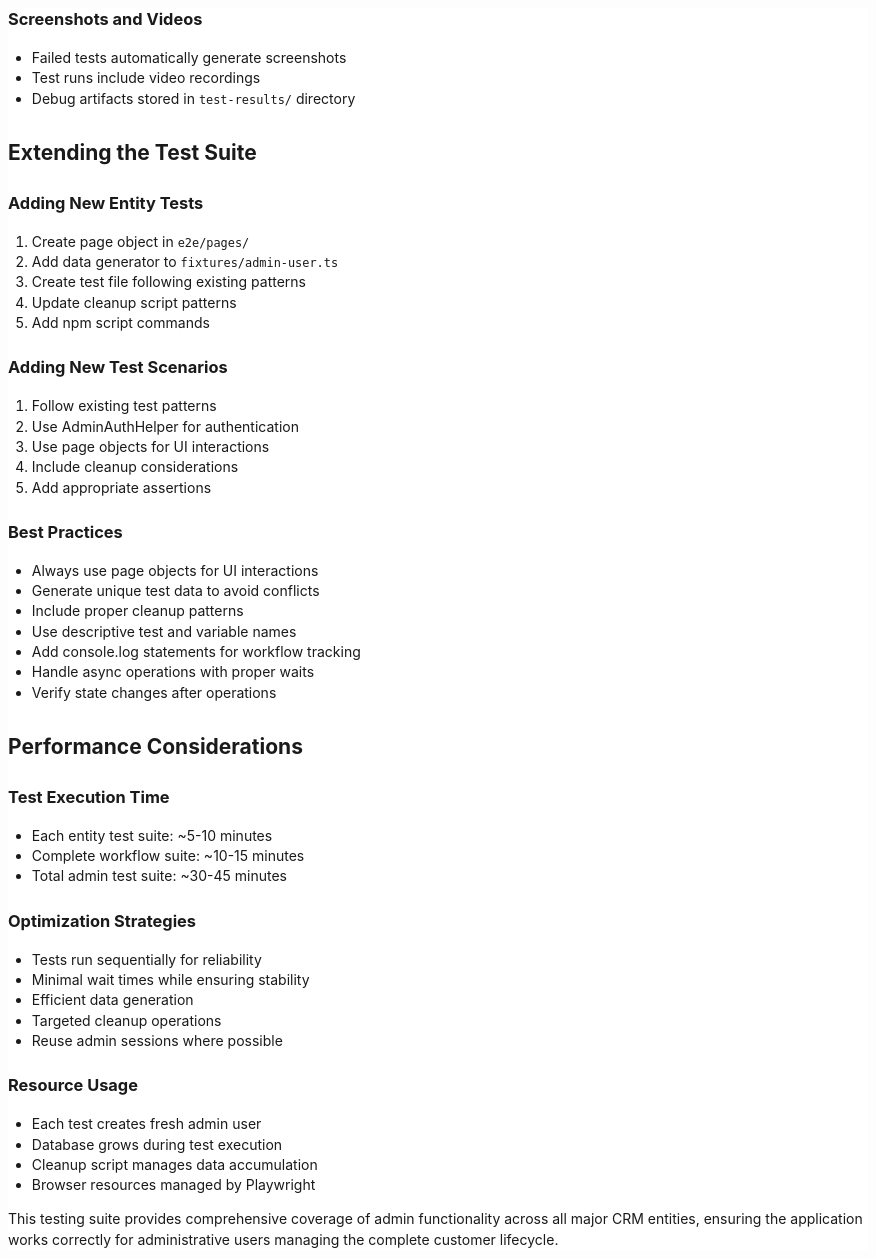 ### Screenshots and Videos
- Failed tests automatically generate screenshots
- Test runs include video recordings
- Debug artifacts stored in `test-results/` directory

## Extending the Test Suite

### Adding New Entity Tests
1. Create page object in `e2e/pages/`
2. Add data generator to `fixtures/admin-user.ts`
3. Create test file following existing patterns
4. Update cleanup script patterns
5. Add npm script commands

### Adding New Test Scenarios
1. Follow existing test patterns
2. Use AdminAuthHelper for authentication
3. Use page objects for UI interactions
4. Include cleanup considerations
5. Add appropriate assertions

### Best Practices
- Always use page objects for UI interactions
- Generate unique test data to avoid conflicts
- Include proper cleanup patterns
- Use descriptive test and variable names
- Add console.log statements for workflow tracking
- Handle async operations with proper waits
- Verify state changes after operations

## Performance Considerations

### Test Execution Time
- Each entity test suite: ~5-10 minutes
- Complete workflow suite: ~10-15 minutes
- Total admin test suite: ~30-45 minutes

### Optimization Strategies
- Tests run sequentially for reliability
- Minimal wait times while ensuring stability
- Efficient data generation
- Targeted cleanup operations
- Reuse admin sessions where possible

### Resource Usage
- Each test creates fresh admin user
- Database grows during test execution
- Cleanup script manages data accumulation
- Browser resources managed by Playwright

This testing suite provides comprehensive coverage of admin functionality across all major CRM entities, ensuring the application works correctly for administrative users managing the complete customer lifecycle.